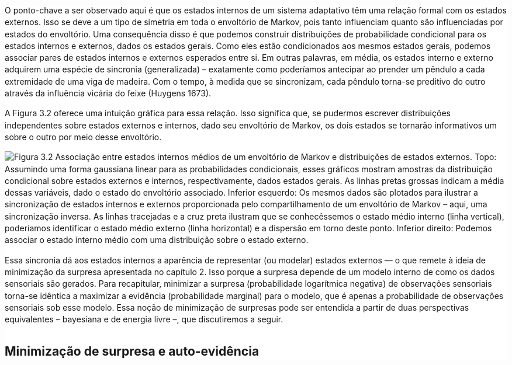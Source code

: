 O ponto-chave a ser observado aqui é que os estados internos de um sistema adaptativo têm uma relação formal com os estados externos. Isso se deve a um tipo de simetria em toda o envoltório de Markov, pois tanto influenciam quanto são influenciadas por estados do envoltório. Uma consequência disso é que podemos construir distribuições de probabilidade condicional para os estados internos e externos, dados os estados gerais. Como eles estão condicionados aos mesmos estados gerais, podemos associar pares de estados internos e externos esperados entre si. Em outras palavras, em média, os estados interno e externo adquirem uma espécie de sincronia (generalizada) – exatamente como poderíamos antecipar ao prender um pêndulo a cada extremidade de uma viga de madeira. Com o tempo, à medida que se sincronizam, cada pêndulo torna-se preditivo do outro através da influência vicária do feixe (Huygens 1673).

A Figura 3.2 oferece uma intuição gráfica para essa relação. Isso significa que, se pudermos escrever distribuições independentes sobre estados externos e internos, dado seu envoltório de Markov, os dois estados se tornarão informativos um sobre o outro por meio desse envoltório.

![Figura 3.2 Associação entre estados internos médios de um envoltório de Markov e distribuições de estados externos. Topo: Assumindo uma forma gaussiana linear para as probabilidades condicionais, esses gráficos mostram amostras da distribuição condicional sobre estados externos e internos, respectivamente, dados estados gerais. As linhas pretas grossas indicam a média dessas variáveis, dado o estado do envoltório associado. Inferior esquerdo: Os mesmos dados são plotados para ilustrar a sincronização de estados internos e externos proporcionada pelo compartilhamento de um envoltório de Markov – aqui, uma sincronização inversa. As linhas tracejadas e a cruz preta ilustram que se conhecêssemos o estado médio interno (linha vertical), poderíamos identificar o estado médio externo (linha horizontal) e a dispersão em torno deste ponto. Inferior direito: Podemos associar o estado interno médio com uma distribuição sobre o estado externo.](images/Figura_3_2.png)

Essa sincronia dá aos estados internos a aparência de representar (ou modelar) estados externos — o que remete à ideia de minimização da surpresa apresentada no capítulo 2. Isso porque a surpresa depende de um modelo interno de como os dados sensoriais são gerados. Para recapitular, minimizar a surpresa (probabilidade logarítmica negativa) de observações sensoriais torna-se idêntica a maximizar a evidência (probabilidade marginal) para o modelo, que é apenas a probabilidade de observações sensoriais sob esse modelo. Essa noção de minimização de surpresas pode ser entendida a partir de duas perspectivas equivalentes – bayesiana e de energia livre –, que discutiremos a seguir.

## Minimização de surpresa e auto-evidência

